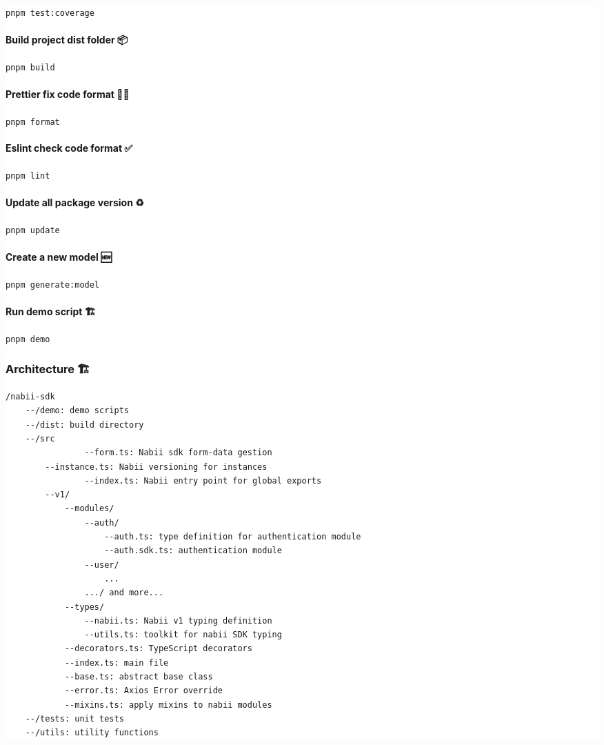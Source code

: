 ```shell
pnpm test:coverage
```

#### Build project dist folder 📦

```shell
pnpm build
```

#### Prettier fix code format 👨‍⚕️

```shell
pnpm format
```

#### Eslint check code format ✅

```shell
pnpm lint
```

#### Update all package version ♻

```shell
pnpm update
```

#### Create a new model 🆕

```shell
pnpm generate:model
```

#### Run demo script 🏗️

```shell
pnpm demo
```

### Architecture 🏗

```
/nabii-sdk
    --/demo: demo scripts
    --/dist: build directory
    --/src
				--form.ts: Nabii sdk form-data gestion
        --instance.ts: Nabii versioning for instances
				--index.ts: Nabii entry point for global exports
        --v1/
            --modules/
                --auth/
                    --auth.ts: type definition for authentication module
                    --auth.sdk.ts: authentication module
                --user/
                    ...
                .../ and more...
            --types/
                --nabii.ts: Nabii v1 typing definition
                --utils.ts: toolkit for nabii SDK typing
            --decorators.ts: TypeScript decorators
            --index.ts: main file
            --base.ts: abstract base class
            --error.ts: Axios Error override
            --mixins.ts: apply mixins to nabii modules
    --/tests: unit tests
    --/utils: utility functions

```
